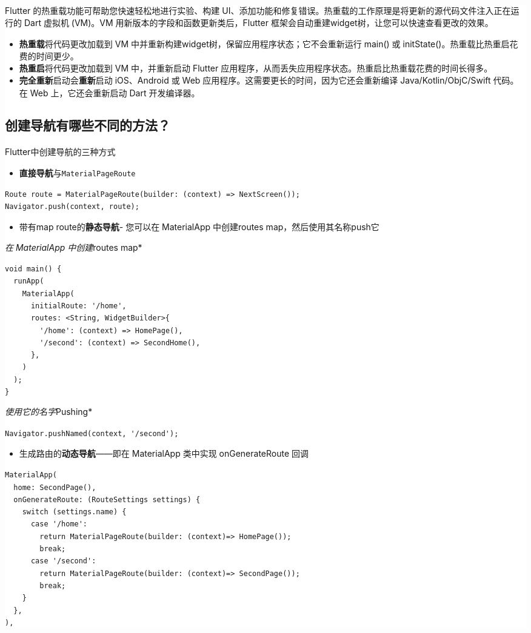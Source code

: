Flutter 的热重载功能可帮助您快速轻松地进行实验、构建 UI、添加功能和修复错误。热重载的工作原理是将更新的源代码文件注入正在运行的 Dart 虚拟机 (VM)。VM 用新版本的字段和函数更新类后，Flutter 框架会自动重建widget树，让您可以快速查看更改的效果。

- **热重载**将代码更改加载到 VM 中并重新构建widget树，保留应用程序状态；它不会重新运行 main() 或 initState()。热重载比热重启花费的时间更少。
- **热重启**将代码更改加载到 VM 中，并重新启动 Flutter 应用程序，从而丢失应用程序状态。热重启比热重载花费的时间长得多。
- **完全重新**启动会**重新**启动 iOS、Android 或 Web 应用程序。这需要更长的时间，因为它还会重新编译 Java/Kotlin/ObjC/Swift 代码。在 Web 上，它还会重新启动 Dart 开发编译器。

## 创建导航有哪些不同的方法？

Flutter中创建导航的三种方式

- **直接导航**与`MaterialPageRoute`

```
Route route = MaterialPageRoute(builder: (context) => NextScreen());
Navigator.push(context, route);
```

- 带有map route的**静态导航**- 您可以在 MaterialApp 中创建routes map，然后使用其名称push它

*在 MaterialApp 中创建*routes map*

```
void main() {
  runApp(
    MaterialApp(
      initialRoute: '/home',
      routes: <String, WidgetBuilder>{
        '/home': (context) => HomePage(),
        '/second': (context) => SecondHome(),
      },
    )
  );
}
```

*使用它的名字*Pushing* 

```
Navigator.pushNamed(context, '/second');
```

- 生成路由的**动态导航**——即在 MaterialApp 类中实现 onGenerateRoute 回调

```
MaterialApp(
  home: SecondPage(),
  onGenerateRoute: (RouteSettings settings) {
    switch (settings.name) {
      case '/home':
        return MaterialPageRoute(builder: (context)=> HomePage());
        break;
      case '/second':
        return MaterialPageRoute(builder: (context)=> SecondPage());
        break;
    }
  },
),
```
